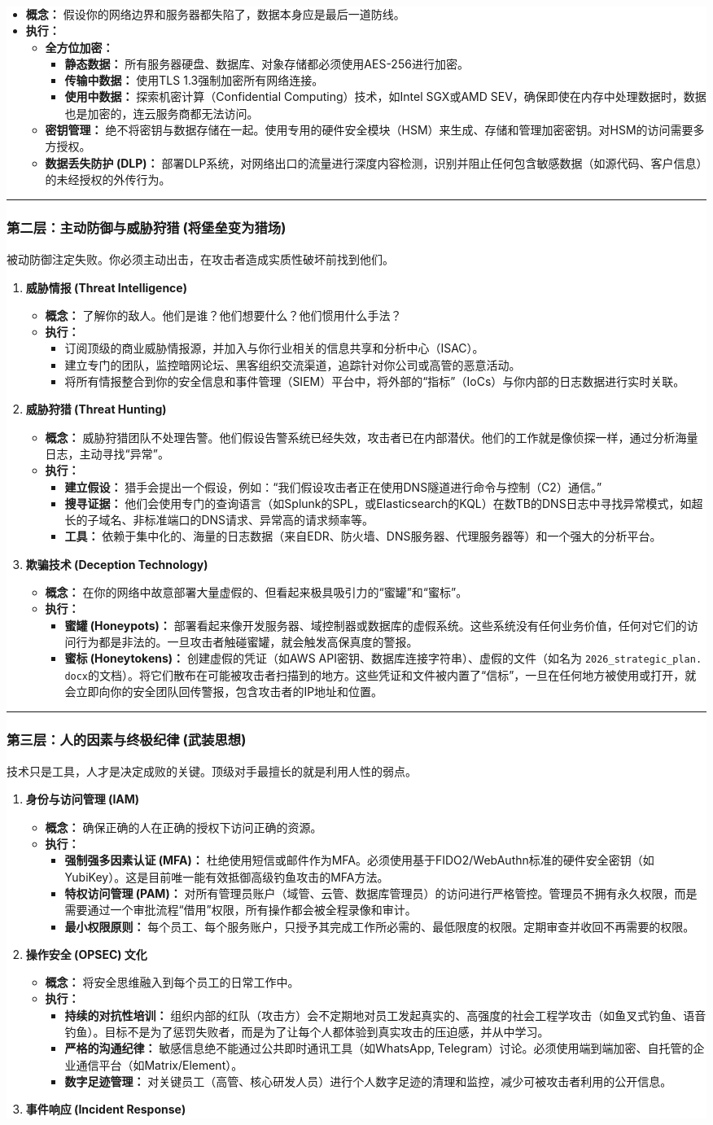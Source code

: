    * **概念：** 假设你的网络边界和服务器都失陷了，数据本身应是最后一道防线。
   * **执行：**
     * **全方位加密：**
       * **静态数据：** 所有服务器硬盘、数据库、对象存储都必须使用AES-256进行加密。
       * **传输中数据：** 使用TLS 1.3强制加密所有网络连接。
       * **使用中数据：** 探索机密计算（Confidential Computing）技术，如Intel SGX或AMD SEV，确保即使在内存中处理数据时，数据也是加密的，连云服务商都无法访问。
     * **密钥管理：** 绝不将密钥与数据存储在一起。使用专用的硬件安全模块（HSM）来生成、存储和管理加密密钥。对HSM的访问需要多方授权。
     * **数据丢失防护 (DLP)：** 部署DLP系统，对网络出口的流量进行深度内容检测，识别并阻止任何包含敏感数据（如源代码、客户信息）的未经授权的外传行为。

---

### **第二层：主动防御与威胁狩猎 (将堡垒变为猎场)**

被动防御注定失败。你必须主动出击，在攻击者造成实质性破坏前找到他们。

1. **威胁情报 (Threat Intelligence)**

   * **概念：** 了解你的敌人。他们是谁？他们想要什么？他们惯用什么手法？
   * **执行：**
     * 订阅顶级的商业威胁情报源，并加入与你行业相关的信息共享和分析中心（ISAC）。
     * 建立专门的团队，监控暗网论坛、黑客组织交流渠道，追踪针对你公司或高管的恶意活动。
     * 将所有情报整合到你的安全信息和事件管理（SIEM）平台中，将外部的“指标”（IoCs）与你内部的日志数据进行实时关联。
2. **威胁狩猎 (Threat Hunting)**

   * **概念：** 威胁狩猎团队不处理告警。他们假设告警系统已经失效，攻击者已在内部潜伏。他们的工作就是像侦探一样，通过分析海量日志，主动寻找“异常”。
   * **执行：**
     * **建立假设：** 猎手会提出一个假设，例如：“我们假设攻击者正在使用DNS隧道进行命令与控制（C2）通信。”
     * **搜寻证据：** 他们会使用专门的查询语言（如Splunk的SPL，或Elasticsearch的KQL）在数TB的DNS日志中寻找异常模式，如超长的子域名、非标准端口的DNS请求、异常高的请求频率等。
     * **工具：** 依赖于集中化的、海量的日志数据（来自EDR、防火墙、DNS服务器、代理服务器等）和一个强大的分析平台。
3. **欺骗技术 (Deception Technology)**

   * **概念：** 在你的网络中故意部署大量虚假的、但看起来极具吸引力的“蜜罐”和“蜜标”。
   * **执行：**
     * **蜜罐 (Honeypots)：** 部署看起来像开发服务器、域控制器或数据库的虚假系统。这些系统没有任何业务价值，任何对它们的访问行为都是非法的。一旦攻击者触碰蜜罐，就会触发高保真度的警报。
     * **蜜标 (Honeytokens)：** 创建虚假的凭证（如AWS API密钥、数据库连接字符串）、虚假的文件（如名为 `2026_strategic_plan.docx`的文档）。将它们散布在可能被攻击者扫描到的地方。这些凭证和文件被内置了“信标”，一旦在任何地方被使用或打开，就会立即向你的安全团队回传警报，包含攻击者的IP地址和位置。

---

### **第三层：人的因素与终极纪律 (武装思想)**

技术只是工具，人才是决定成败的关键。顶级对手最擅长的就是利用人性的弱点。

1. **身份与访问管理 (IAM)**

   * **概念：** 确保正确的人在正确的授权下访问正确的资源。
   * **执行：**
     * **强制强多因素认证 (MFA)：** 杜绝使用短信或邮件作为MFA。必须使用基于FIDO2/WebAuthn标准的硬件安全密钥（如YubiKey）。这是目前唯一能有效抵御高级钓鱼攻击的MFA方法。
     * **特权访问管理 (PAM)：** 对所有管理员账户（域管、云管、数据库管理员）的访问进行严格管控。管理员不拥有永久权限，而是需要通过一个审批流程“借用”权限，所有操作都会被全程录像和审计。
     * **最小权限原则：** 每个员工、每个服务账户，只授予其完成工作所必需的、最低限度的权限。定期审查并收回不再需要的权限。
2. **操作安全 (OPSEC) 文化**

   * **概念：** 将安全思维融入到每个员工的日常工作中。
   * **执行：**
     * **持续的对抗性培训：** 组织内部的红队（攻击方）会不定期地对员工发起真实的、高强度的社会工程学攻击（如鱼叉式钓鱼、语音钓鱼）。目标不是为了惩罚失败者，而是为了让每个人都体验到真实攻击的压迫感，并从中学习。
     * **严格的沟通纪律：** 敏感信息绝不能通过公共即时通讯工具（如WhatsApp, Telegram）讨论。必须使用端到端加密、自托管的企业通信平台（如Matrix/Element）。
     * **数字足迹管理：** 对关键员工（高管、核心研发人员）进行个人数字足迹的清理和监控，减少可被攻击者利用的公开信息。
3. **事件响应 (Incident Response)**
